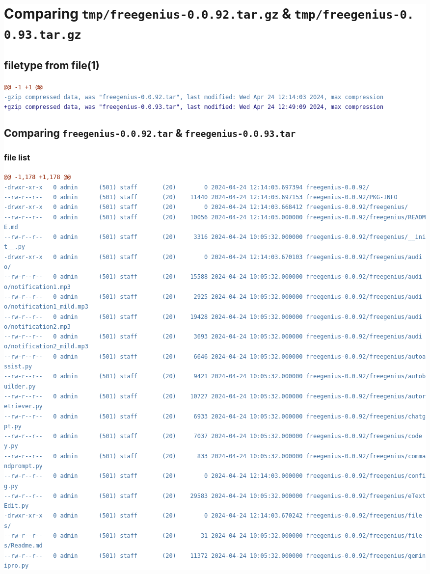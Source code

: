 # Comparing `tmp/freegenius-0.0.92.tar.gz` & `tmp/freegenius-0.0.93.tar.gz`

## filetype from file(1)

```diff
@@ -1 +1 @@
-gzip compressed data, was "freegenius-0.0.92.tar", last modified: Wed Apr 24 12:14:03 2024, max compression
+gzip compressed data, was "freegenius-0.0.93.tar", last modified: Wed Apr 24 12:49:09 2024, max compression
```

## Comparing `freegenius-0.0.92.tar` & `freegenius-0.0.93.tar`

### file list

```diff
@@ -1,178 +1,178 @@
-drwxr-xr-x   0 admin      (501) staff       (20)        0 2024-04-24 12:14:03.697394 freegenius-0.0.92/
--rw-r--r--   0 admin      (501) staff       (20)    11440 2024-04-24 12:14:03.697153 freegenius-0.0.92/PKG-INFO
-drwxr-xr-x   0 admin      (501) staff       (20)        0 2024-04-24 12:14:03.668412 freegenius-0.0.92/freegenius/
--rw-r--r--   0 admin      (501) staff       (20)    10056 2024-04-24 12:14:03.000000 freegenius-0.0.92/freegenius/README.md
--rw-r--r--   0 admin      (501) staff       (20)     3316 2024-04-24 10:05:32.000000 freegenius-0.0.92/freegenius/__init__.py
-drwxr-xr-x   0 admin      (501) staff       (20)        0 2024-04-24 12:14:03.670103 freegenius-0.0.92/freegenius/audio/
--rw-r--r--   0 admin      (501) staff       (20)    15588 2024-04-24 10:05:32.000000 freegenius-0.0.92/freegenius/audio/notification1.mp3
--rw-r--r--   0 admin      (501) staff       (20)     2925 2024-04-24 10:05:32.000000 freegenius-0.0.92/freegenius/audio/notification1_mild.mp3
--rw-r--r--   0 admin      (501) staff       (20)    19428 2024-04-24 10:05:32.000000 freegenius-0.0.92/freegenius/audio/notification2.mp3
--rw-r--r--   0 admin      (501) staff       (20)     3693 2024-04-24 10:05:32.000000 freegenius-0.0.92/freegenius/audio/notification2_mild.mp3
--rw-r--r--   0 admin      (501) staff       (20)     6646 2024-04-24 10:05:32.000000 freegenius-0.0.92/freegenius/autoassist.py
--rw-r--r--   0 admin      (501) staff       (20)     9421 2024-04-24 10:05:32.000000 freegenius-0.0.92/freegenius/autobuilder.py
--rw-r--r--   0 admin      (501) staff       (20)    10727 2024-04-24 10:05:32.000000 freegenius-0.0.92/freegenius/autoretriever.py
--rw-r--r--   0 admin      (501) staff       (20)     6933 2024-04-24 10:05:32.000000 freegenius-0.0.92/freegenius/chatgpt.py
--rw-r--r--   0 admin      (501) staff       (20)     7037 2024-04-24 10:05:32.000000 freegenius-0.0.92/freegenius/codey.py
--rw-r--r--   0 admin      (501) staff       (20)      833 2024-04-24 10:05:32.000000 freegenius-0.0.92/freegenius/commandprompt.py
--rw-r--r--   0 admin      (501) staff       (20)        0 2024-04-24 12:14:03.000000 freegenius-0.0.92/freegenius/config.py
--rw-r--r--   0 admin      (501) staff       (20)    29583 2024-04-24 10:05:32.000000 freegenius-0.0.92/freegenius/eTextEdit.py
-drwxr-xr-x   0 admin      (501) staff       (20)        0 2024-04-24 12:14:03.670242 freegenius-0.0.92/freegenius/files/
--rw-r--r--   0 admin      (501) staff       (20)       31 2024-04-24 10:05:32.000000 freegenius-0.0.92/freegenius/files/Readme.md
--rw-r--r--   0 admin      (501) staff       (20)    11372 2024-04-24 10:05:32.000000 freegenius-0.0.92/freegenius/geminipro.py
```